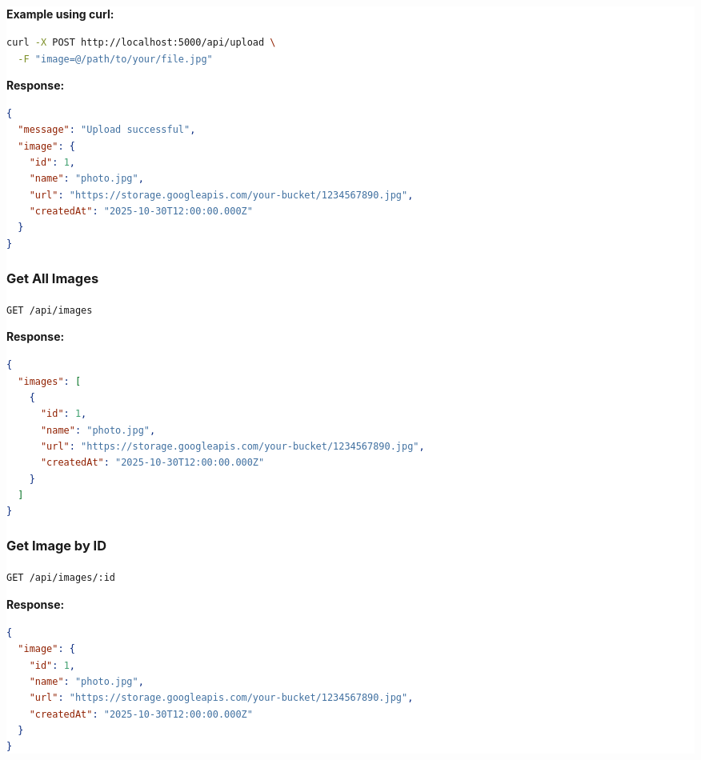 **Example using curl:**
```bash
curl -X POST http://localhost:5000/api/upload \
  -F "image=@/path/to/your/file.jpg"
```

**Response:**
```json
{
  "message": "Upload successful",
  "image": {
    "id": 1,
    "name": "photo.jpg",
    "url": "https://storage.googleapis.com/your-bucket/1234567890.jpg",
    "createdAt": "2025-10-30T12:00:00.000Z"
  }
}
```

### Get All Images
```http
GET /api/images
```

**Response:**
```json
{
  "images": [
    {
      "id": 1,
      "name": "photo.jpg",
      "url": "https://storage.googleapis.com/your-bucket/1234567890.jpg",
      "createdAt": "2025-10-30T12:00:00.000Z"
    }
  ]
}
```

### Get Image by ID
```http
GET /api/images/:id
```

**Response:**
```json
{
  "image": {
    "id": 1,
    "name": "photo.jpg",
    "url": "https://storage.googleapis.com/your-bucket/1234567890.jpg",
    "createdAt": "2025-10-30T12:00:00.000Z"
  }
}
```
